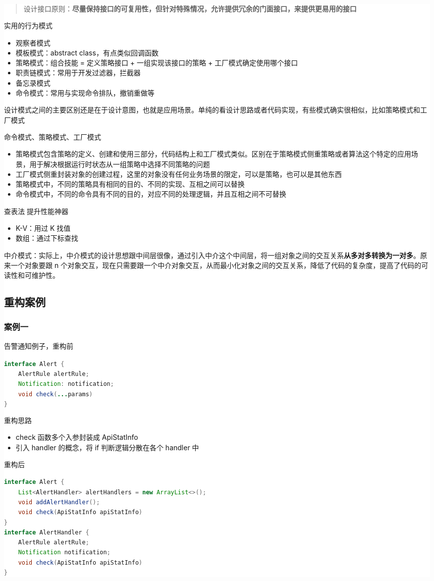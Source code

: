 > 设计接口原则：**尽量保持接口的可复用性，但针对特殊情况，允许提供冗余的门面接口，来提供更易用的接口**

实用的行为模式
* 观察者模式
* 模板模式：abstract class，有点类似回调函数
* 策略模式：组合技能 = 定义策略接口 + 一组实现该接口的策略 + 工厂模式确定使用哪个接口
* 职责链模式：常用于开发过滤器，拦截器
* 备忘录模式
* 命令模式：常用与实现命令排队，撤销重做等

设计模式之间的主要区别还是在于设计意图，也就是应用场景。单纯的看设计思路或者代码实现，有些模式确实很相似，比如策略模式和工厂模式

命令模式、策略模式、工厂模式
* 策略模式包含策略的定义、创建和使用三部分，代码结构上和工厂模式类似。区别在于策略模式侧重策略或者算法这个特定的应用场景，用于解决根据运行时状态从一组策略中选择不同策略的问题
* 工厂模式侧重封装对象的创建过程，这里的对象没有任何业务场景的限定，可以是策略，也可以是其他东西
* 策略模式中，不同的策略具有相同的目的、不同的实现、互相之间可以替换
* 命令模式中，不同的命令具有不同的目的，对应不同的处理逻辑，并且互相之间不可替换

查表法 提升性能神器
* K-V：用过 K 找值
* 数组：通过下标查找

中介模式：实际上，中介模式的设计思想跟中间层很像，通过引入中介这个中间层，将一组对象之间的交互关系**从多对多转换为一对多**。原来一个对象要跟 n 个对象交互，现在只需要跟一个中介对象交互，从而最小化对象之间的交互关系，降低了代码的复杂度，提高了代码的可读性和可维护性。

## 重构案例

### 案例一
告警通知例子，重构前
```java
interface Alert {
    AlertRule alertRule;
    Notification: notification;
    void check(...params)
}
```

重构思路
* check 函数多个入参封装成 ApiStatInfo
* 引入 handler 的概念，将 if 判断逻辑分散在各个 handler 中

重构后
```java
interface Alert {
    List<AlertHandler> alertHandlers = new ArrayList<>();
    void addAlertHandler();
    void check(ApiStatInfo apiStatInfo)
}
interface AlertHandler {
    AlertRule alertRule;
    Notification notification;
    void check(ApiStatInfo apiStatInfo)
}
```
